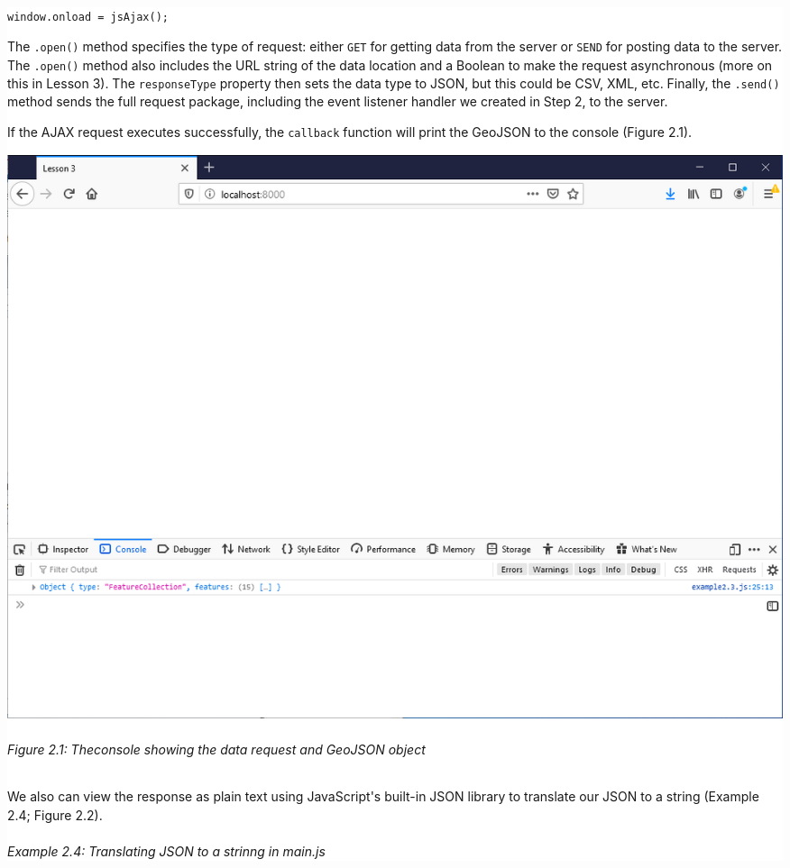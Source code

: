     window.onload = jsAjax();
    

The `.open()` method specifies the type of request: either `GET` for getting data from the server or `SEND` for posting data to the server. The `.open()` method also includes the URL string of the data location and a Boolean to make the request asynchronous (more on this in Lesson 3). The `responseType` property then sets the data type to JSON, but this could be CSV, XML, etc. Finally, the `.send()` method sends the full request package, including the event listener handler we created in Step 2, to the server.

If the AJAX request executes successfully, the `callback` function will print the GeoJSON to the console (Figure 2.1).

![figure3.2.1.png](img/figure3.2.1.png)

###### Figure 2.1: Theconsole showing the data request and GeoJSON object

We also can view the response as plain text using JavaScript's built-in JSON library to translate our JSON to a string (Example 2.4; Figure 2.2).

###### Example 2.4: Translating JSON to a strinng in _main.js_
